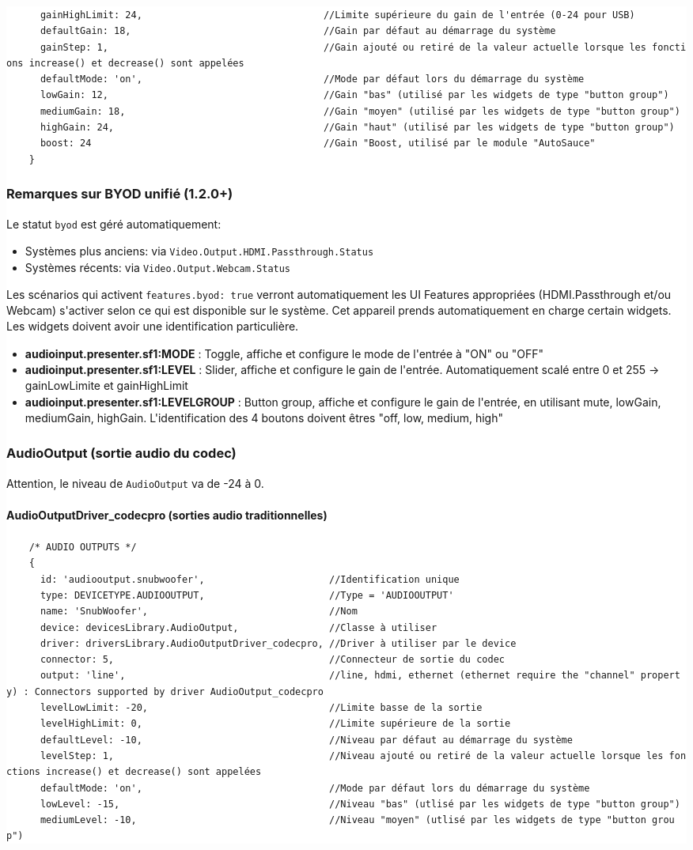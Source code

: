 ```JS
      gainHighLimit: 24,                                //Limite supérieure du gain de l'entrée (0-24 pour USB)
      defaultGain: 18,                                  //Gain par défaut au démarrage du système
      gainStep: 1,                                      //Gain ajouté ou retiré de la valeur actuelle lorsque les fonctions increase() et decrease() sont appelées
      defaultMode: 'on',                                //Mode par défaut lors du démarrage du système
      lowGain: 12,                                      //Gain "bas" (utilisé par les widgets de type "button group")
      mediumGain: 18,                                   //Gain "moyen" (utilisé par les widgets de type "button group")
      highGain: 24,                                     //Gain "haut" (utilisé par les widgets de type "button group")
      boost: 24                                         //Gain "Boost, utilisé par le module "AutoSauce"
    }
```

### Remarques sur BYOD unifié (1.2.0+)
Le statut `byod` est géré automatiquement:
- Systèmes plus anciens: via `Video.Output.HDMI.Passthrough.Status`
- Systèmes récents: via `Video.Output.Webcam.Status`

Les scénarios qui activent `features.byod: true` verront automatiquement les UI Features appropriées (HDMI.Passthrough et/ou Webcam) s'activer selon ce qui est disponible sur le système.
Cet appareil prends automatiquement en charge certain widgets. Les widgets doivent avoir une identification particulière.
* **audioinput.presenter.sf1:MODE** : Toggle, affiche et configure le mode de l'entrée à "ON" ou "OFF"
* **audioinput.presenter.sf1:LEVEL** : Slider, affiche et configure le gain de l'entrée. Automatiquement scalé entre 0 et 255 -> gainLowLimite et gainHighLimit
* **audioinput.presenter.sf1:LEVELGROUP** : Button group, affiche et configure le gain de l'entrée, en utilisant mute, lowGain, mediumGain, highGain. L'identification des 4 boutons doivent êtres "off, low, medium, high"

### AudioOutput (sortie audio du codec)
Attention, le niveau de `AudioOutput` va de -24 à 0.

#### AudioOutputDriver_codecpro (sorties audio traditionnelles)
```JS
    /* AUDIO OUTPUTS */
    {
      id: 'audiooutput.snubwoofer',                      //Identification unique
      type: DEVICETYPE.AUDIOOUTPUT,                      //Type = 'AUDIOOUTPUT'
      name: 'SnubWoofer',                                //Nom
      device: devicesLibrary.AudioOutput,                //Classe à utiliser
      driver: driversLibrary.AudioOutputDriver_codecpro, //Driver à utiliser par le device
      connector: 5,                                      //Connecteur de sortie du codec
      output: 'line',                                    //line, hdmi, ethernet (ethernet require the "channel" property) : Connectors supported by driver AudioOutput_codecpro
      levelLowLimit: -20,                                //Limite basse de la sortie
      levelHighLimit: 0,                                 //Limite supérieure de la sortie
      defaultLevel: -10,                                 //Niveau par défaut au démarrage du système
      levelStep: 1,                                      //Niveau ajouté ou retiré de la valeur actuelle lorsque les fonctions increase() et decrease() sont appelées
      defaultMode: 'on',                                 //Mode par défaut lors du démarrage du système
      lowLevel: -15,                                     //Niveau "bas" (utlisé par les widgets de type "button group")
      mediumLevel: -10,                                  //Niveau "moyen" (utlisé par les widgets de type "button group")
```
